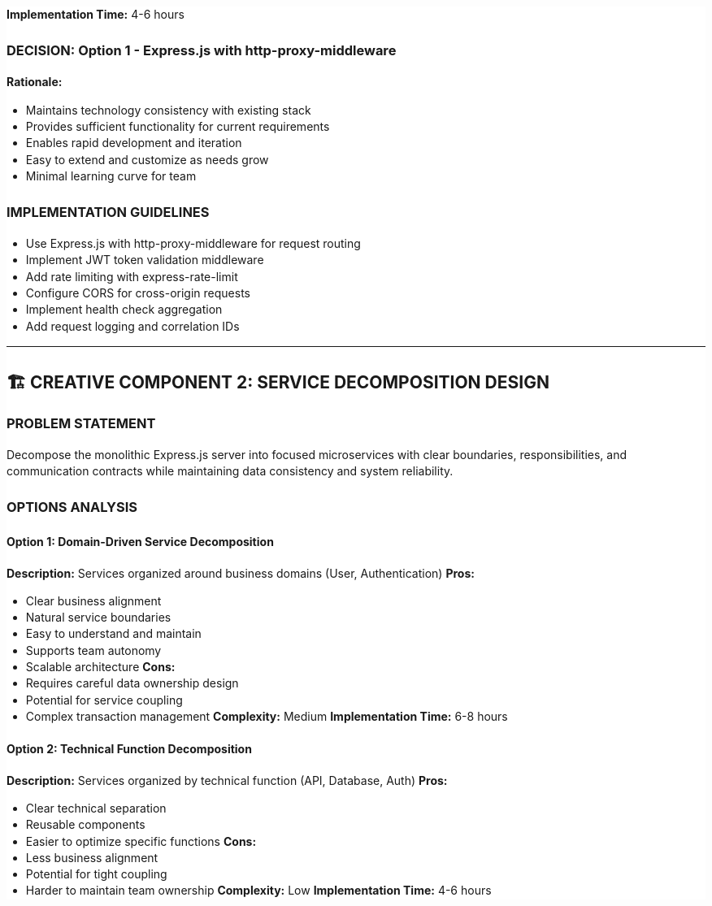 **Implementation Time:** 4-6 hours

### DECISION: Option 1 - Express.js with http-proxy-middleware
**Rationale:** 
- Maintains technology consistency with existing stack
- Provides sufficient functionality for current requirements
- Enables rapid development and iteration
- Easy to extend and customize as needs grow
- Minimal learning curve for team

### IMPLEMENTATION GUIDELINES
- Use Express.js with http-proxy-middleware for request routing
- Implement JWT token validation middleware
- Add rate limiting with express-rate-limit
- Configure CORS for cross-origin requests
- Implement health check aggregation
- Add request logging and correlation IDs

---

## 🏗️ CREATIVE COMPONENT 2: SERVICE DECOMPOSITION DESIGN

### PROBLEM STATEMENT
Decompose the monolithic Express.js server into focused microservices with clear boundaries, responsibilities, and communication contracts while maintaining data consistency and system reliability.

### OPTIONS ANALYSIS

#### Option 1: Domain-Driven Service Decomposition
**Description:** Services organized around business domains (User, Authentication)
**Pros:**
- Clear business alignment
- Natural service boundaries
- Easy to understand and maintain
- Supports team autonomy
- Scalable architecture
**Cons:**
- Requires careful data ownership design
- Potential for service coupling
- Complex transaction management
**Complexity:** Medium
**Implementation Time:** 6-8 hours

#### Option 2: Technical Function Decomposition
**Description:** Services organized by technical function (API, Database, Auth)
**Pros:**
- Clear technical separation
- Reusable components
- Easier to optimize specific functions
**Cons:**
- Less business alignment
- Potential for tight coupling
- Harder to maintain team ownership
**Complexity:** Low
**Implementation Time:** 4-6 hours

